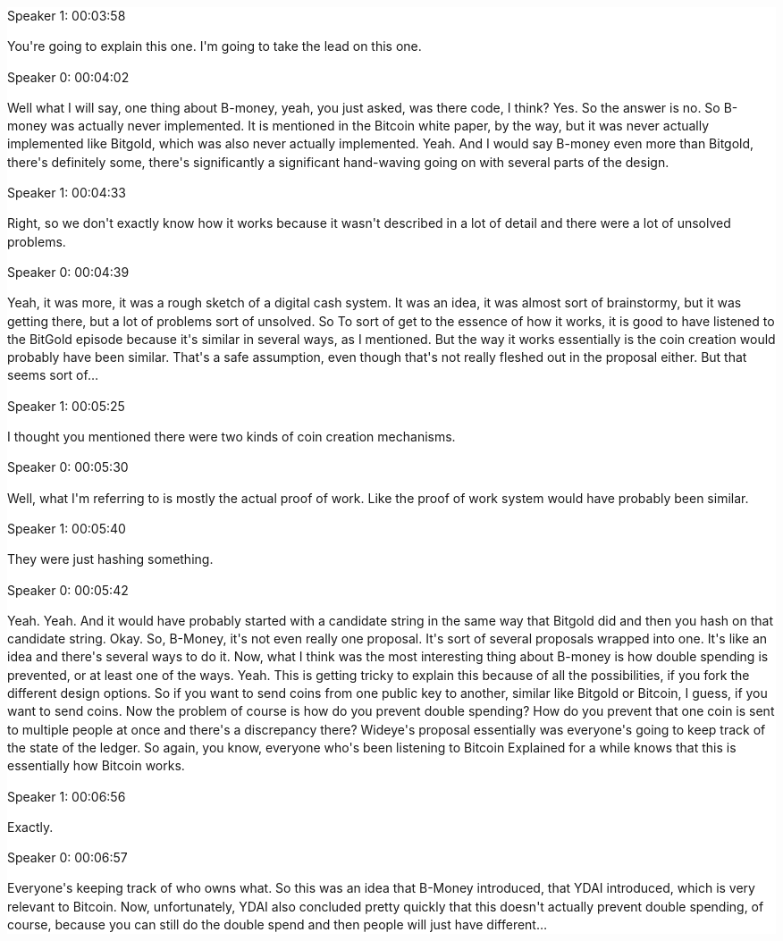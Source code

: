Speaker 1: 00:03:58

You're going to explain this one. I'm going to take the lead on this one.

Speaker 0: 00:04:02

Well what I will say, one thing about B-money, yeah, you just asked, was there code, I think? Yes. So the answer is no. So B-money was actually never implemented. It is mentioned in the Bitcoin white paper, by the way, but it was never actually implemented like Bitgold, which was also never actually implemented. Yeah. And I would say B-money even more than Bitgold, there's definitely some, there's significantly a significant hand-waving going on with several parts of the design.

Speaker 1: 00:04:33

Right, so we don't exactly know how it works because it wasn't described in a lot of detail and there were a lot of unsolved problems.

Speaker 0: 00:04:39

Yeah, it was more, it was a rough sketch of a digital cash system. It was an idea, it was almost sort of brainstormy, but it was getting there, but a lot of problems sort of unsolved. So To sort of get to the essence of how it works, it is good to have listened to the BitGold episode because it's similar in several ways, as I mentioned. But the way it works essentially is the coin creation would probably have been similar. That's a safe assumption, even though that's not really fleshed out in the proposal either. But that seems sort of…

Speaker 1: 00:05:25

I thought you mentioned there were two kinds of coin creation mechanisms.

Speaker 0: 00:05:30

Well, what I'm referring to is mostly the actual proof of work. Like the proof of work system would have probably been similar.

Speaker 1: 00:05:40

They were just hashing something.

Speaker 0: 00:05:42

Yeah. Yeah. And it would have probably started with a candidate string in the same way that Bitgold did and then you hash on that candidate string. Okay. So, B-Money, it's not even really one proposal. It's sort of several proposals wrapped into one. It's like an idea and there's several ways to do it. Now, what I think was the most interesting thing about B-money is how double spending is prevented, or at least one of the ways. Yeah. This is getting tricky to explain this because of all the possibilities, if you fork the different design options. So if you want to send coins from one public key to another, similar like Bitgold or Bitcoin, I guess, if you want to send coins. Now the problem of course is how do you prevent double spending? How do you prevent that one coin is sent to multiple people at once and there's a discrepancy there? Wideye's proposal essentially was everyone's going to keep track of the state of the ledger. So again, you know, everyone who's been listening to Bitcoin Explained for a while knows that this is essentially how Bitcoin works.

Speaker 1: 00:06:56

Exactly.

Speaker 0: 00:06:57

Everyone's keeping track of who owns what. So this was an idea that B-Money introduced, that YDAI introduced, which is very relevant to Bitcoin. Now, unfortunately, YDAI also concluded pretty quickly that this doesn't actually prevent double spending, of course, because you can still do the double spend and then people will just have different…
